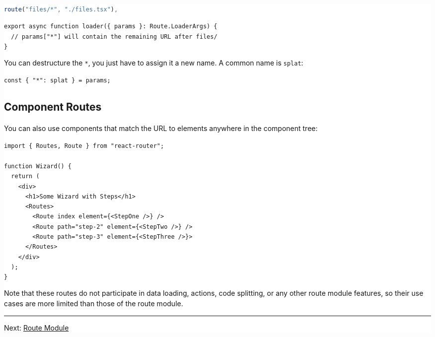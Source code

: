 ```ts filename=app/routes.ts
route("files/*", "./files.tsx"),
```

```tsx filename=app/files.tsx
export async function loader({ params }: Route.LoaderArgs) {
  // params["*"] will contain the remaining URL after files/
}
```

You can destructure the `*`, you just have to assign it a new name. A common name is `splat`:

```tsx
const { "*": splat } = params;
```

## Component Routes

You can also use components that match the URL to elements anywhere in the component tree:

```tsx
import { Routes, Route } from "react-router";

function Wizard() {
  return (
    <div>
      <h1>Some Wizard with Steps</h1>
      <Routes>
        <Route index element={<StepOne />} />
        <Route path="step-2" element={<StepTwo />} />
        <Route path="step-3" element={<StepThree />}>
      </Routes>
    </div>
  );
}
```

Note that these routes do not participate in data loading, actions, code splitting, or any other route module features, so their use cases are more limited than those of the route module.

---

Next: [Route Module](./route-module)

[file-route-conventions]: ../../how-to/file-route-conventions
[outlet]: ../../api/react-router/Outlet
